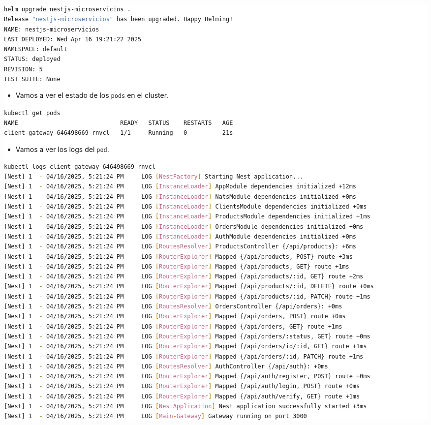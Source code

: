 ```bash
helm upgrade nestjs-microservicios .
Release "nestjs-microservicios" has been upgraded. Happy Helming!
NAME: nestjs-microservicios
LAST DEPLOYED: Wed Apr 16 19:21:22 2025
NAMESPACE: default
STATUS: deployed
REVISION: 5
TEST SUITE: None
```

- Vamos a ver el estado de los `pods` en el cluster.

```bash
kubectl get pods
NAME                             READY   STATUS    RESTARTS   AGE
client-gateway-646498669-rnvcl   1/1     Running   0          21s
```

- Vamos a ver los logs del `pod`.

```bash
kubectl logs client-gateway-646498669-rnvcl
[Nest] 1  - 04/16/2025, 5:21:24 PM     LOG [NestFactory] Starting Nest application...
[Nest] 1  - 04/16/2025, 5:21:24 PM     LOG [InstanceLoader] AppModule dependencies initialized +12ms
[Nest] 1  - 04/16/2025, 5:21:24 PM     LOG [InstanceLoader] NatsModule dependencies initialized +0ms
[Nest] 1  - 04/16/2025, 5:21:24 PM     LOG [InstanceLoader] ClientsModule dependencies initialized +0ms
[Nest] 1  - 04/16/2025, 5:21:24 PM     LOG [InstanceLoader] ProductsModule dependencies initialized +1ms
[Nest] 1  - 04/16/2025, 5:21:24 PM     LOG [InstanceLoader] OrdersModule dependencies initialized +0ms
[Nest] 1  - 04/16/2025, 5:21:24 PM     LOG [InstanceLoader] AuthModule dependencies initialized +0ms
[Nest] 1  - 04/16/2025, 5:21:24 PM     LOG [RoutesResolver] ProductsController {/api/products}: +6ms
[Nest] 1  - 04/16/2025, 5:21:24 PM     LOG [RouterExplorer] Mapped {/api/products, POST} route +3ms
[Nest] 1  - 04/16/2025, 5:21:24 PM     LOG [RouterExplorer] Mapped {/api/products, GET} route +1ms
[Nest] 1  - 04/16/2025, 5:21:24 PM     LOG [RouterExplorer] Mapped {/api/products/:id, GET} route +2ms
[Nest] 1  - 04/16/2025, 5:21:24 PM     LOG [RouterExplorer] Mapped {/api/products/:id, DELETE} route +0ms
[Nest] 1  - 04/16/2025, 5:21:24 PM     LOG [RouterExplorer] Mapped {/api/products/:id, PATCH} route +1ms
[Nest] 1  - 04/16/2025, 5:21:24 PM     LOG [RoutesResolver] OrdersController {/api/orders}: +0ms
[Nest] 1  - 04/16/2025, 5:21:24 PM     LOG [RouterExplorer] Mapped {/api/orders, POST} route +0ms
[Nest] 1  - 04/16/2025, 5:21:24 PM     LOG [RouterExplorer] Mapped {/api/orders, GET} route +1ms
[Nest] 1  - 04/16/2025, 5:21:24 PM     LOG [RouterExplorer] Mapped {/api/orders/:status, GET} route +0ms
[Nest] 1  - 04/16/2025, 5:21:24 PM     LOG [RouterExplorer] Mapped {/api/orders/id/:id, GET} route +1ms
[Nest] 1  - 04/16/2025, 5:21:24 PM     LOG [RouterExplorer] Mapped {/api/orders/:id, PATCH} route +1ms
[Nest] 1  - 04/16/2025, 5:21:24 PM     LOG [RoutesResolver] AuthController {/api/auth}: +0ms
[Nest] 1  - 04/16/2025, 5:21:24 PM     LOG [RouterExplorer] Mapped {/api/auth/register, POST} route +0ms
[Nest] 1  - 04/16/2025, 5:21:24 PM     LOG [RouterExplorer] Mapped {/api/auth/login, POST} route +0ms
[Nest] 1  - 04/16/2025, 5:21:24 PM     LOG [RouterExplorer] Mapped {/api/auth/verify, GET} route +1ms
[Nest] 1  - 04/16/2025, 5:21:24 PM     LOG [NestApplication] Nest application successfully started +3ms
[Nest] 1  - 04/16/2025, 5:21:24 PM     LOG [Main-Gateway] Gateway running on port 3000
```
